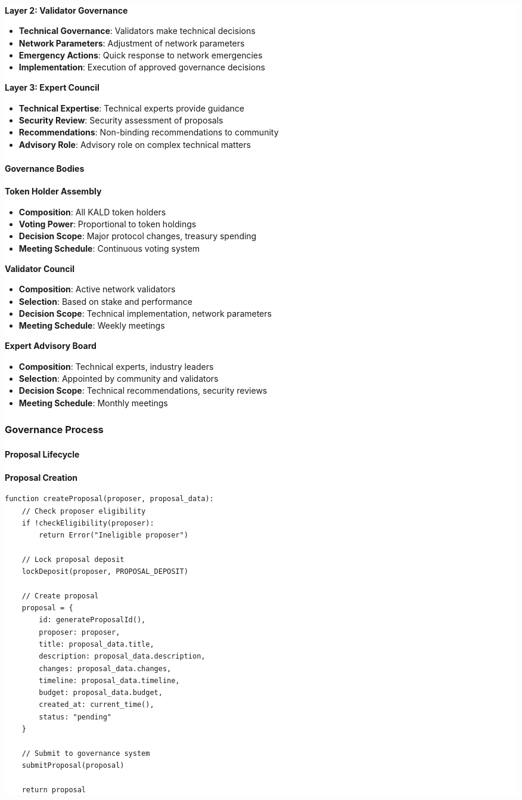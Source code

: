 **Layer 2: Validator Governance**
- **Technical Governance**: Validators make technical decisions
- **Network Parameters**: Adjustment of network parameters
- **Emergency Actions**: Quick response to network emergencies
- **Implementation**: Execution of approved governance decisions

**Layer 3: Expert Council**
- **Technical Expertise**: Technical experts provide guidance
- **Security Review**: Security assessment of proposals
- **Recommendations**: Non-binding recommendations to community
- **Advisory Role**: Advisory role on complex technical matters

#### Governance Bodies

**Token Holder Assembly**
- **Composition**: All KALD token holders
- **Voting Power**: Proportional to token holdings
- **Decision Scope**: Major protocol changes, treasury spending
- **Meeting Schedule**: Continuous voting system

**Validator Council**
- **Composition**: Active network validators
- **Selection**: Based on stake and performance
- **Decision Scope**: Technical implementation, network parameters
- **Meeting Schedule**: Weekly meetings

**Expert Advisory Board**
- **Composition**: Technical experts, industry leaders
- **Selection**: Appointed by community and validators
- **Decision Scope**: Technical recommendations, security reviews
- **Meeting Schedule**: Monthly meetings

### Governance Process

#### Proposal Lifecycle

**Proposal Creation**
```
function createProposal(proposer, proposal_data):
    // Check proposer eligibility
    if !checkEligibility(proposer):
        return Error("Ineligible proposer")
    
    // Lock proposal deposit
    lockDeposit(proposer, PROPOSAL_DEPOSIT)
    
    // Create proposal
    proposal = {
        id: generateProposalId(),
        proposer: proposer,
        title: proposal_data.title,
        description: proposal_data.description,
        changes: proposal_data.changes,
        timeline: proposal_data.timeline,
        budget: proposal_data.budget,
        created_at: current_time(),
        status: "pending"
    }
    
    // Submit to governance system
    submitProposal(proposal)
    
    return proposal
```

